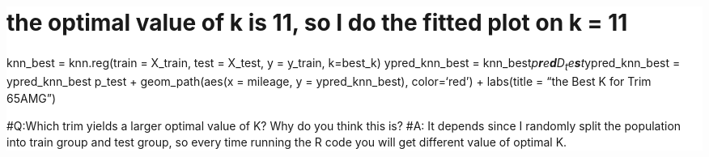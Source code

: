 the optimal value of k is 11, so I do the fitted plot on k = 11
===============================================================

knn\_best = knn.reg(train = X\_train, test = X\_test, y = y\_train,
k=best\_k) ypred\_knn\_best =
knn\_best*p**r**e**d**D*<sub>*t*</sub>*e**s**t*ypred\_knn\_best =
ypred\_knn\_best p\_test + geom\_path(aes(x = mileage, y =
ypred\_knn\_best), color=‘red’) + labs(title = “the Best K for Trim
65AMG”)

\#Q:Which trim yields a larger optimal value of K? Why do you think this
is? \#A: It depends since I randomly split the population into train
group and test group, so every time running the R code you will get
different value of optimal K.

